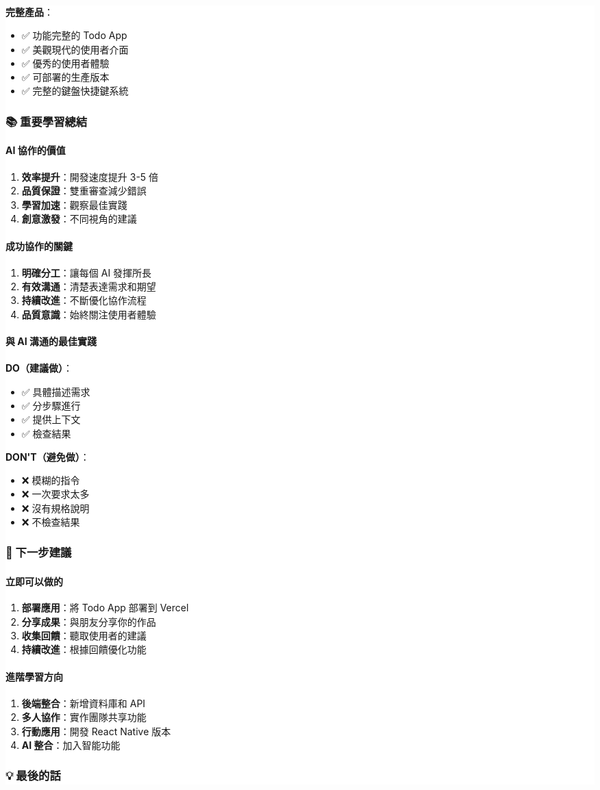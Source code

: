 **完整產品**：
- ✅ 功能完整的 Todo App
- ✅ 美觀現代的使用者介面
- ✅ 優秀的使用者體驗
- ✅ 可部署的生產版本
- ✅ 完整的鍵盤快捷鍵系統

### 📚 重要學習總結

#### AI 協作的價值

1. **效率提升**：開發速度提升 3-5 倍
2. **品質保證**：雙重審查減少錯誤
3. **學習加速**：觀察最佳實踐
4. **創意激發**：不同視角的建議

#### 成功協作的關鍵

1. **明確分工**：讓每個 AI 發揮所長
2. **有效溝通**：清楚表達需求和期望
3. **持續改進**：不斷優化協作流程
4. **品質意識**：始終關注使用者體驗

#### 與 AI 溝通的最佳實踐

**DO（建議做）**：
- ✅ 具體描述需求
- ✅ 分步驟進行
- ✅ 提供上下文
- ✅ 檢查結果

**DON'T（避免做）**：
- ❌ 模糊的指令
- ❌ 一次要求太多
- ❌ 沒有規格說明
- ❌ 不檢查結果

### 🚀 下一步建議

#### 立即可以做的

1. **部署應用**：將 Todo App 部署到 Vercel
2. **分享成果**：與朋友分享你的作品
3. **收集回饋**：聽取使用者的建議
4. **持續改進**：根據回饋優化功能

#### 進階學習方向

1. **後端整合**：新增資料庫和 API
2. **多人協作**：實作團隊共享功能
3. **行動應用**：開發 React Native 版本
4. **AI 整合**：加入智能功能

### 💡 最後的話
